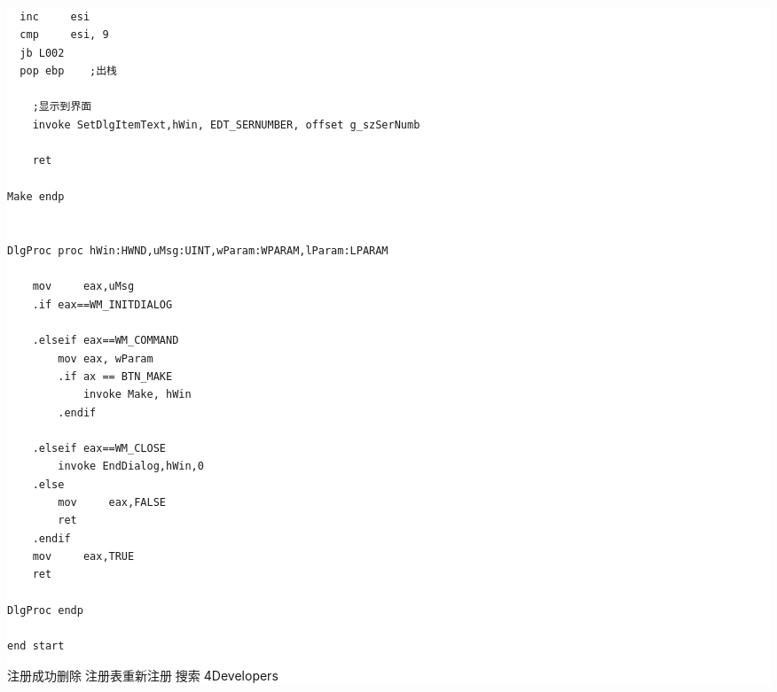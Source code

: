 ```
  inc     esi
  cmp     esi, 9
  jb L002
  pop ebp    ;出栈

    ;显示到界面
    invoke SetDlgItemText,hWin, EDT_SERNUMBER, offset g_szSerNumb
    
    ret

Make endp


DlgProc proc hWin:HWND,uMsg:UINT,wParam:WPARAM,lParam:LPARAM

	mov		eax,uMsg
	.if eax==WM_INITDIALOG

	.elseif eax==WM_COMMAND
	    mov eax, wParam
	    .if ax == BTN_MAKE
	        invoke Make, hWin
	    .endif

	.elseif eax==WM_CLOSE
		invoke EndDialog,hWin,0
	.else
		mov		eax,FALSE
		ret
	.endif
	mov		eax,TRUE
	ret

DlgProc endp

end start

```

注册成功删除 注册表重新注册   搜索   4Developers